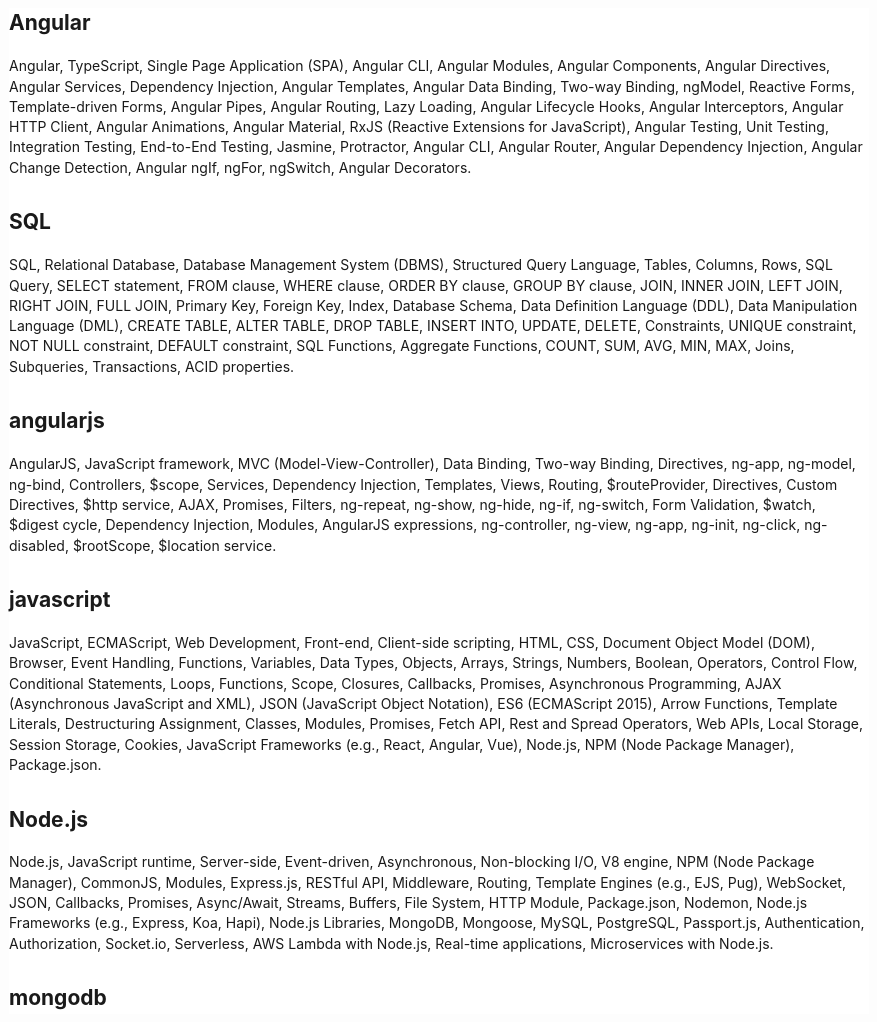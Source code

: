 ## Angular

Angular, TypeScript, Single Page Application (SPA), Angular CLI, Angular Modules, Angular Components, Angular Directives, Angular Services, Dependency Injection, Angular Templates, Angular Data Binding, Two-way Binding, ngModel, Reactive Forms, Template-driven Forms, Angular Pipes, Angular Routing, Lazy Loading, Angular Lifecycle Hooks, Angular Interceptors, Angular HTTP Client, Angular Animations, Angular Material, RxJS (Reactive Extensions for JavaScript), Angular Testing, Unit Testing, Integration Testing, End-to-End Testing, Jasmine, Protractor, Angular CLI, Angular Router, Angular Dependency Injection, Angular Change Detection, Angular ngIf, ngFor, ngSwitch, Angular Decorators.

## SQL

SQL, Relational Database, Database Management System (DBMS), Structured Query Language, Tables, Columns, Rows, SQL Query, SELECT statement, FROM clause, WHERE clause, ORDER BY clause, GROUP BY clause, JOIN, INNER JOIN, LEFT JOIN, RIGHT JOIN, FULL JOIN, Primary Key, Foreign Key, Index, Database Schema, Data Definition Language (DDL), Data Manipulation Language (DML), CREATE TABLE, ALTER TABLE, DROP TABLE, INSERT INTO, UPDATE, DELETE, Constraints, UNIQUE constraint, NOT NULL constraint, DEFAULT constraint, SQL Functions, Aggregate Functions, COUNT, SUM, AVG, MIN, MAX, Joins, Subqueries, Transactions, ACID properties.

## angularjs

AngularJS, JavaScript framework, MVC (Model-View-Controller), Data Binding, Two-way Binding, Directives, ng-app, ng-model, ng-bind, Controllers, $scope, Services, Dependency Injection, Templates, Views, Routing, $routeProvider, Directives, Custom Directives, $http service, AJAX, Promises, Filters, ng-repeat, ng-show, ng-hide, ng-if, ng-switch, Form Validation, $watch, $digest cycle, Dependency Injection, Modules, AngularJS expressions, ng-controller, ng-view, ng-app, ng-init, ng-click, ng-disabled, $rootScope, $location service.

## javascript

JavaScript, ECMAScript, Web Development, Front-end, Client-side scripting, HTML, CSS, Document Object Model (DOM), Browser, Event Handling, Functions, Variables, Data Types, Objects, Arrays, Strings, Numbers, Boolean, Operators, Control Flow, Conditional Statements, Loops, Functions, Scope, Closures, Callbacks, Promises, Asynchronous Programming, AJAX (Asynchronous JavaScript and XML), JSON (JavaScript Object Notation), ES6 (ECMAScript 2015), Arrow Functions, Template Literals, Destructuring Assignment, Classes, Modules, Promises, Fetch API, Rest and Spread Operators, Web APIs, Local Storage, Session Storage, Cookies, JavaScript Frameworks (e.g., React, Angular, Vue), Node.js, NPM (Node Package Manager), Package.json.

## Node.js

Node.js, JavaScript runtime, Server-side, Event-driven, Asynchronous, Non-blocking I/O, V8 engine, NPM (Node Package Manager), CommonJS, Modules, Express.js, RESTful API, Middleware, Routing, Template Engines (e.g., EJS, Pug), WebSocket, JSON, Callbacks, Promises, Async/Await, Streams, Buffers, File System, HTTP Module, Package.json, Nodemon, Node.js Frameworks (e.g., Express, Koa, Hapi), Node.js Libraries, MongoDB, Mongoose, MySQL, PostgreSQL, Passport.js, Authentication, Authorization, Socket.io, Serverless, AWS Lambda with Node.js, Real-time applications, Microservices with Node.js.

## mongodb
